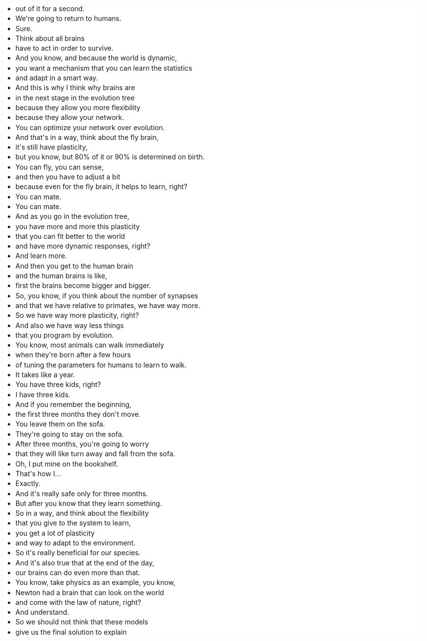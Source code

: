 *  out of it for a second.
*  We're going to return to humans.
*  Sure.
*  Think about all brains
*  have to act in order to survive.
*  And you know, and because the world is dynamic,
*  you want a mechanism that you can learn the statistics
*  and adapt in a smart way.
*  And this is why I think why brains are
*  in the next stage in the evolution tree
*  because they allow you more flexibility
*  because they allow your network.
*  You can optimize your network over evolution.
*  And that's in a way, think about the fly brain,
*  it's still have plasticity,
*  but you know, but 80% of it or 90% is determined on birth.
*  You can fly, you can sense,
*  and then you have to adjust a bit
*  because even for the fly brain, it helps to learn, right?
*  You can mate.
*  You can mate.
*  And as you go in the evolution tree,
*  you have more and more this plasticity
*  that you can fit better to the world
*  and have more dynamic responses, right?
*  And learn more.
*  And then you get to the human brain
*  and the human brains is like,
*  first the brains become bigger and bigger.
*  So, you know, if you think about the number of synapses
*  and that we have relative to primates, we have way more.
*  So we have way more plasticity, right?
*  And also we have way less things
*  that you program by evolution.
*  You know, most animals can walk immediately
*  when they're born after a few hours
*  of tuning the parameters for humans to learn to walk.
*  It takes like a year.
*  You have three kids, right?
*  I have three kids.
*  And if you remember the beginning,
*  the first three months they don't move.
*  You leave them on the sofa.
*  They're going to stay on the sofa.
*  After three months, you're going to worry
*  that they will like turn away and fall from the sofa.
*  Oh, I put mine on the bookshelf.
*  That's how I...
*  Exactly.
*  And it's really safe only for three months.
*  But after you know that they learn something.
*  So in a way, and think about the flexibility
*  that you give to the system to learn,
*  you get a lot of plasticity
*  and way to adapt to the environment.
*  So it's really beneficial for our species.
*  And it's also true that at the end of the day,
*  our brains can do even more than that.
*  You know, take physics as an example, you know,
*  Newton had a brain that can look on the world
*  and come with the law of nature, right?
*  And understand.
*  So we should not think that these models
*  give us the final solution to explain